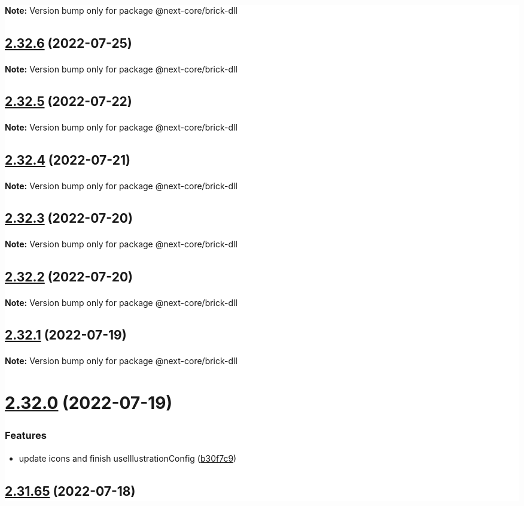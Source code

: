 **Note:** Version bump only for package @next-core/brick-dll

## [2.32.6](https://github.com/easyops-cn/next-core/compare/@next-core/brick-dll@2.32.5...@next-core/brick-dll@2.32.6) (2022-07-25)

**Note:** Version bump only for package @next-core/brick-dll

## [2.32.5](https://github.com/easyops-cn/next-core/compare/@next-core/brick-dll@2.32.4...@next-core/brick-dll@2.32.5) (2022-07-22)

**Note:** Version bump only for package @next-core/brick-dll

## [2.32.4](https://github.com/easyops-cn/next-core/compare/@next-core/brick-dll@2.32.3...@next-core/brick-dll@2.32.4) (2022-07-21)

**Note:** Version bump only for package @next-core/brick-dll

## [2.32.3](https://github.com/easyops-cn/next-core/compare/@next-core/brick-dll@2.32.2...@next-core/brick-dll@2.32.3) (2022-07-20)

**Note:** Version bump only for package @next-core/brick-dll

## [2.32.2](https://github.com/easyops-cn/next-core/compare/@next-core/brick-dll@2.32.1...@next-core/brick-dll@2.32.2) (2022-07-20)

**Note:** Version bump only for package @next-core/brick-dll

## [2.32.1](https://github.com/easyops-cn/next-core/compare/@next-core/brick-dll@2.32.0...@next-core/brick-dll@2.32.1) (2022-07-19)

**Note:** Version bump only for package @next-core/brick-dll

# [2.32.0](https://github.com/easyops-cn/next-core/compare/@next-core/brick-dll@2.31.65...@next-core/brick-dll@2.32.0) (2022-07-19)

### Features

- update icons and finish useIllustrationConfig ([b30f7c9](https://github.com/easyops-cn/next-core/commit/b30f7c95e8af83963bb0c3da21469280ba19414e))

## [2.31.65](https://github.com/easyops-cn/next-core/compare/@next-core/brick-dll@2.31.64...@next-core/brick-dll@2.31.65) (2022-07-18)
